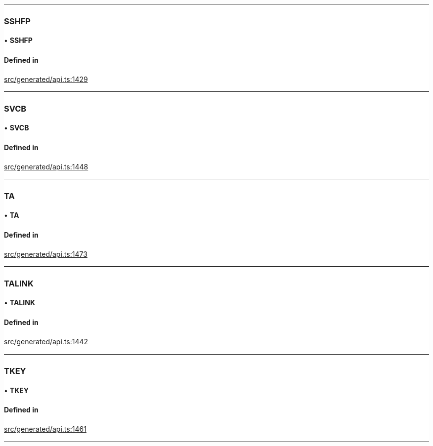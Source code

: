 ___

### SSHFP

• **SSHFP**

#### Defined in

[src/generated/api.ts:1429](https://github.com/mailslurp/mailslurp-client/blob/6534d6f/src/generated/api.ts#L1429)

___

### SVCB

• **SVCB**

#### Defined in

[src/generated/api.ts:1448](https://github.com/mailslurp/mailslurp-client/blob/6534d6f/src/generated/api.ts#L1448)

___

### TA

• **TA**

#### Defined in

[src/generated/api.ts:1473](https://github.com/mailslurp/mailslurp-client/blob/6534d6f/src/generated/api.ts#L1473)

___

### TALINK

• **TALINK**

#### Defined in

[src/generated/api.ts:1442](https://github.com/mailslurp/mailslurp-client/blob/6534d6f/src/generated/api.ts#L1442)

___

### TKEY

• **TKEY**

#### Defined in

[src/generated/api.ts:1461](https://github.com/mailslurp/mailslurp-client/blob/6534d6f/src/generated/api.ts#L1461)

___
